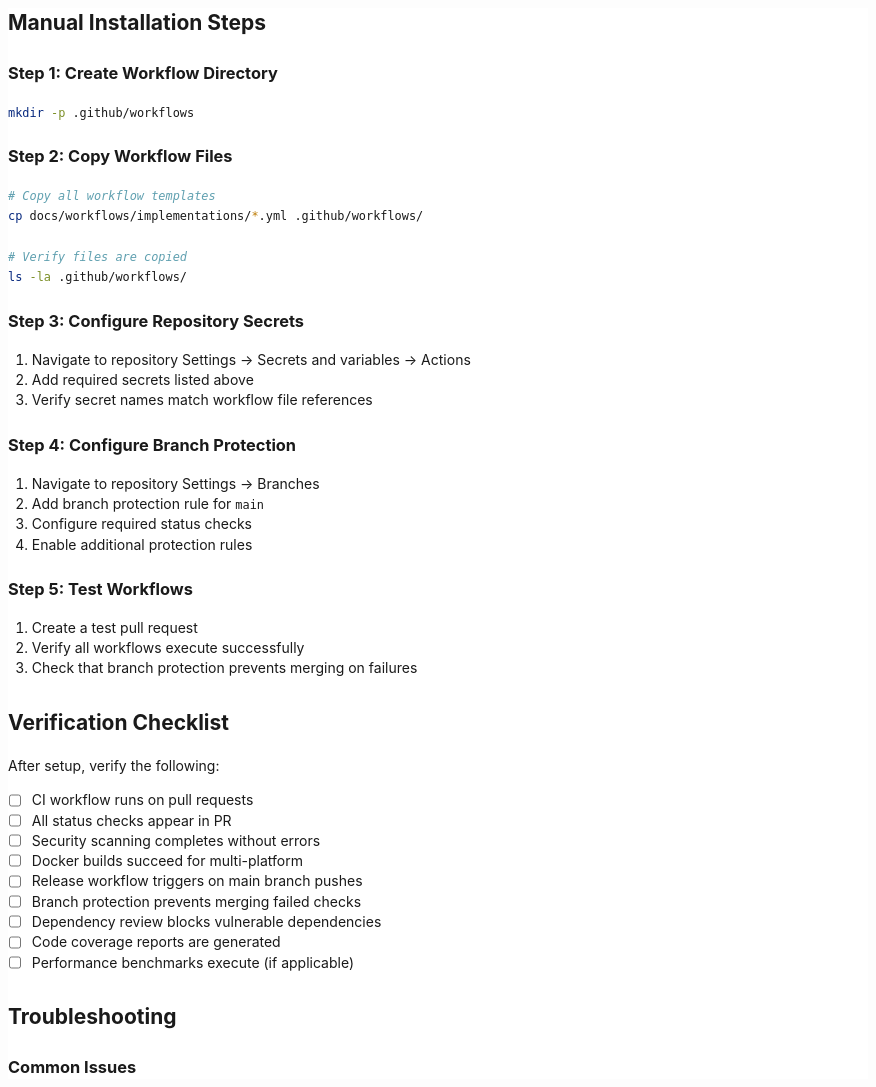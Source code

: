 ## Manual Installation Steps

### Step 1: Create Workflow Directory
```bash
mkdir -p .github/workflows
```

### Step 2: Copy Workflow Files
```bash
# Copy all workflow templates
cp docs/workflows/implementations/*.yml .github/workflows/

# Verify files are copied
ls -la .github/workflows/
```

### Step 3: Configure Repository Secrets
1. Navigate to repository Settings → Secrets and variables → Actions
2. Add required secrets listed above
3. Verify secret names match workflow file references

### Step 4: Configure Branch Protection
1. Navigate to repository Settings → Branches
2. Add branch protection rule for `main`
3. Configure required status checks
4. Enable additional protection rules

### Step 5: Test Workflows
1. Create a test pull request
2. Verify all workflows execute successfully
3. Check that branch protection prevents merging on failures

## Verification Checklist

After setup, verify the following:

- [ ] CI workflow runs on pull requests
- [ ] All status checks appear in PR
- [ ] Security scanning completes without errors
- [ ] Docker builds succeed for multi-platform
- [ ] Release workflow triggers on main branch pushes
- [ ] Branch protection prevents merging failed checks
- [ ] Dependency review blocks vulnerable dependencies
- [ ] Code coverage reports are generated
- [ ] Performance benchmarks execute (if applicable)

## Troubleshooting

### Common Issues
